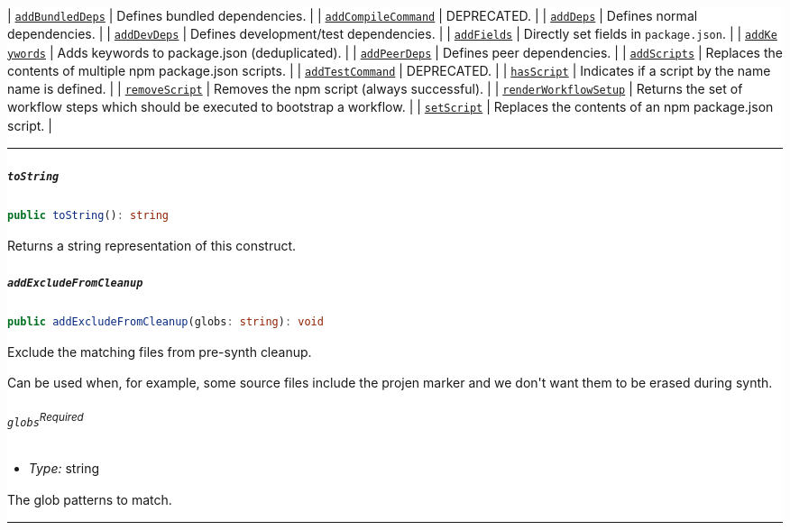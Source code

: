 | <code><a href="#projen-silvermine.SilvermineProject.addBundledDeps">addBundledDeps</a></code> | Defines bundled dependencies. |
| <code><a href="#projen-silvermine.SilvermineProject.addCompileCommand">addCompileCommand</a></code> | DEPRECATED. |
| <code><a href="#projen-silvermine.SilvermineProject.addDeps">addDeps</a></code> | Defines normal dependencies. |
| <code><a href="#projen-silvermine.SilvermineProject.addDevDeps">addDevDeps</a></code> | Defines development/test dependencies. |
| <code><a href="#projen-silvermine.SilvermineProject.addFields">addFields</a></code> | Directly set fields in `package.json`. |
| <code><a href="#projen-silvermine.SilvermineProject.addKeywords">addKeywords</a></code> | Adds keywords to package.json (deduplicated). |
| <code><a href="#projen-silvermine.SilvermineProject.addPeerDeps">addPeerDeps</a></code> | Defines peer dependencies. |
| <code><a href="#projen-silvermine.SilvermineProject.addScripts">addScripts</a></code> | Replaces the contents of multiple npm package.json scripts. |
| <code><a href="#projen-silvermine.SilvermineProject.addTestCommand">addTestCommand</a></code> | DEPRECATED. |
| <code><a href="#projen-silvermine.SilvermineProject.hasScript">hasScript</a></code> | Indicates if a script by the name name is defined. |
| <code><a href="#projen-silvermine.SilvermineProject.removeScript">removeScript</a></code> | Removes the npm script (always successful). |
| <code><a href="#projen-silvermine.SilvermineProject.renderWorkflowSetup">renderWorkflowSetup</a></code> | Returns the set of workflow steps which should be executed to bootstrap a workflow. |
| <code><a href="#projen-silvermine.SilvermineProject.setScript">setScript</a></code> | Replaces the contents of an npm package.json script. |

---

##### `toString` <a name="toString" id="projen-silvermine.SilvermineProject.toString"></a>

```typescript
public toString(): string
```

Returns a string representation of this construct.

##### `addExcludeFromCleanup` <a name="addExcludeFromCleanup" id="projen-silvermine.SilvermineProject.addExcludeFromCleanup"></a>

```typescript
public addExcludeFromCleanup(globs: string): void
```

Exclude the matching files from pre-synth cleanup.

Can be used when, for example, some
source files include the projen marker and we don't want them to be erased during synth.

###### `globs`<sup>Required</sup> <a name="globs" id="projen-silvermine.SilvermineProject.addExcludeFromCleanup.parameter.globs"></a>

- *Type:* string

The glob patterns to match.

---
